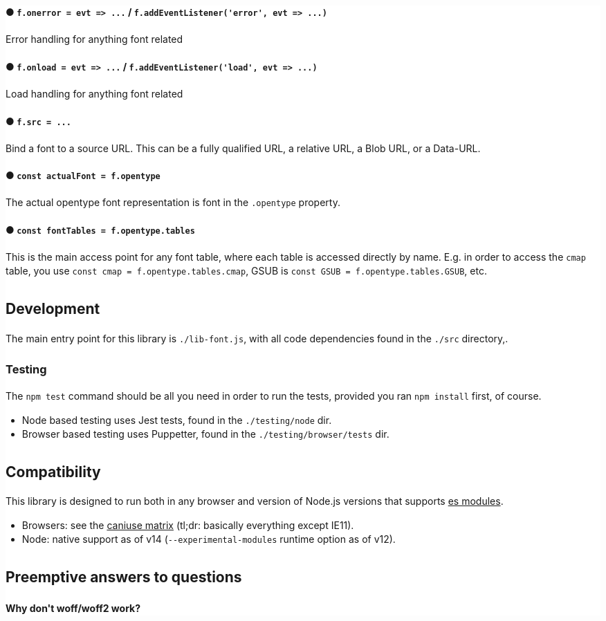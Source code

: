 #### ● `f.onerror = evt => ...` / `f.addEventListener('error', evt => ...)`

Error handling for anything font related

#### ● `f.onload = evt => ...` / `f.addEventListener('load', evt => ...)`

Load handling for anything font related

#### ● `f.src = ...`

Bind a font to a source URL. This can be a fully qualified URL, a relative URL, a Blob URL, or a Data-URL.

#### ● `const actualFont = f.opentype`

The actual opentype font representation is font in the `.opentype` property.

#### ● `const fontTables = f.opentype.tables`

This is the main access point for any font table, where each table is accessed directly by name. E.g. in order to access the `cmap` table, you use `const cmap = f.opentype.tables.cmap`, GSUB is `const GSUB = f.opentype.tables.GSUB`, etc.



## Development

The main entry point for this library is `./lib-font.js`, with all code dependencies found in the `./src` directory,.

### Testing

The `npm test` command should be all you need in order to run the tests, provided you ran `npm install` first, of course.

- Node based testing uses Jest tests, found in the `./testing/node` dir.
- Browser based testing uses Puppetter, found in the `./testing/browser/tests` dir.


## Compatibility

This library is designed to run both in any browser and version of Node.js versions that supports [es modules](https://developer.mozilla.org/en-US/docs/Web/JavaScript/Guide/Modules).

- Browsers: see the [caniuse matrix](https://caniuse.com/?search=modules) (tl;dr: basically everything except IE11).
- Node: native support as of v14 (`--experimental-modules` runtime option as of v12).



## Preemptive answers to questions

#### Why don't woff/woff2 work?
